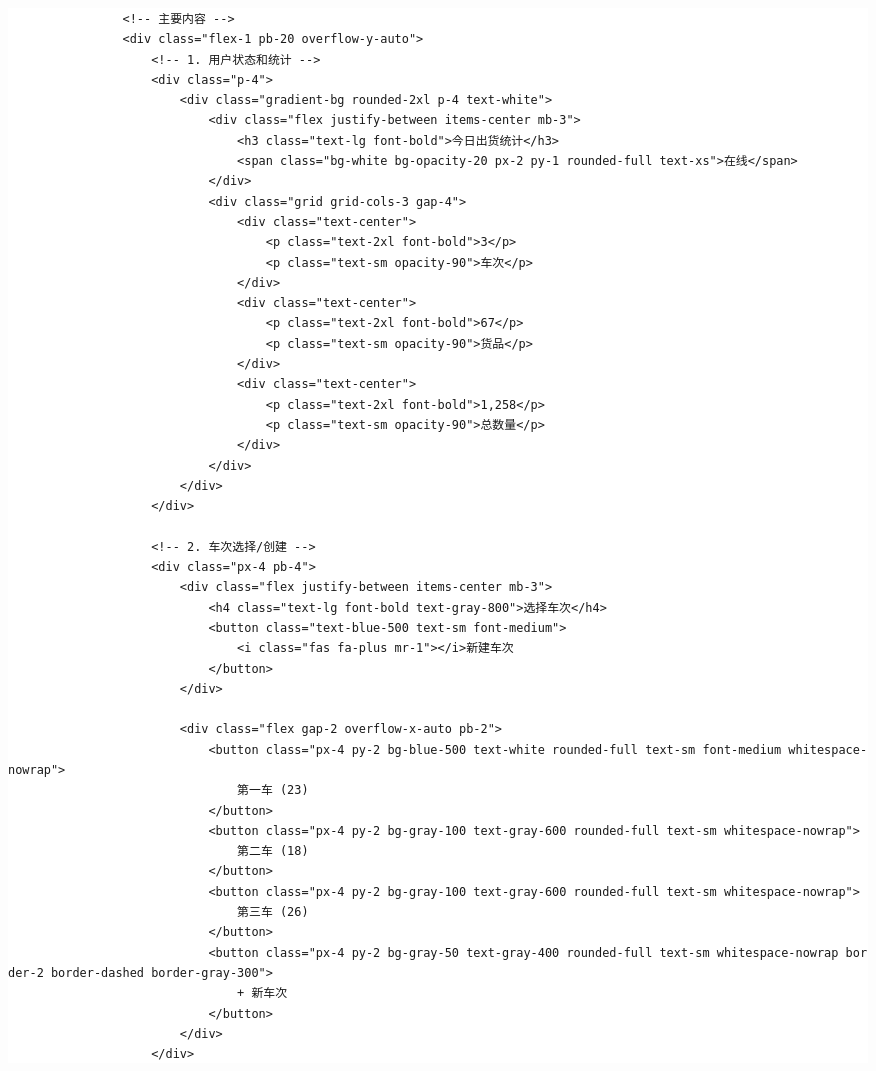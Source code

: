                     <!-- 主要内容 -->
                    <div class="flex-1 pb-20 overflow-y-auto">
                        <!-- 1. 用户状态和统计 -->
                        <div class="p-4">
                            <div class="gradient-bg rounded-2xl p-4 text-white">
                                <div class="flex justify-between items-center mb-3">
                                    <h3 class="text-lg font-bold">今日出货统计</h3>
                                    <span class="bg-white bg-opacity-20 px-2 py-1 rounded-full text-xs">在线</span>
                                </div>
                                <div class="grid grid-cols-3 gap-4">
                                    <div class="text-center">
                                        <p class="text-2xl font-bold">3</p>
                                        <p class="text-sm opacity-90">车次</p>
                                    </div>
                                    <div class="text-center">
                                        <p class="text-2xl font-bold">67</p>
                                        <p class="text-sm opacity-90">货品</p>
                                    </div>
                                    <div class="text-center">
                                        <p class="text-2xl font-bold">1,258</p>
                                        <p class="text-sm opacity-90">总数量</p>
                                    </div>
                                </div>
                            </div>
                        </div>
                        
                        <!-- 2. 车次选择/创建 -->
                        <div class="px-4 pb-4">
                            <div class="flex justify-between items-center mb-3">
                                <h4 class="text-lg font-bold text-gray-800">选择车次</h4>
                                <button class="text-blue-500 text-sm font-medium">
                                    <i class="fas fa-plus mr-1"></i>新建车次
                                </button>
                            </div>
                            
                            <div class="flex gap-2 overflow-x-auto pb-2">
                                <button class="px-4 py-2 bg-blue-500 text-white rounded-full text-sm font-medium whitespace-nowrap">
                                    第一车 (23)
                                </button>
                                <button class="px-4 py-2 bg-gray-100 text-gray-600 rounded-full text-sm whitespace-nowrap">
                                    第二车 (18)
                                </button>
                                <button class="px-4 py-2 bg-gray-100 text-gray-600 rounded-full text-sm whitespace-nowrap">
                                    第三车 (26)
                                </button>
                                <button class="px-4 py-2 bg-gray-50 text-gray-400 rounded-full text-sm whitespace-nowrap border-2 border-dashed border-gray-300">
                                    + 新车次
                                </button>
                            </div>
                        </div>
                        